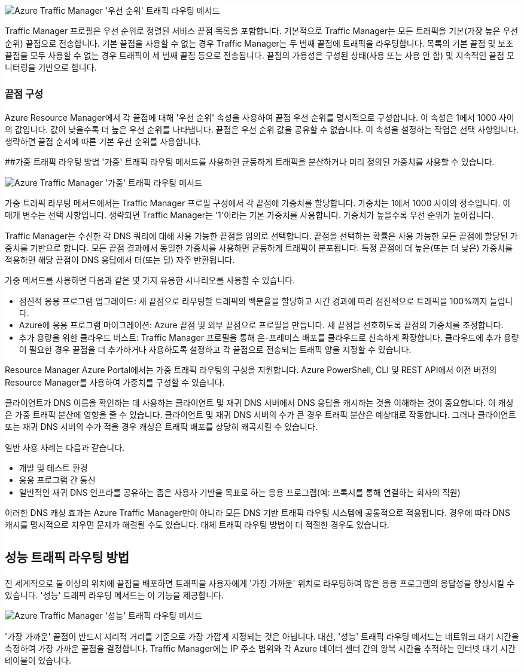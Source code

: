 ![Azure Traffic Manager '우선 순위' 트래픽 라우팅 메서드][1]

Traffic Manager 프로필은 우선 순위로 정렬된 서비스 끝점 목록을 포함합니다. 기본적으로 Traffic Manager는 모든 트래픽을 기본(가장 높은 우선 순위) 끝점으로 전송합니다. 기본 끝점을 사용할 수 없는 경우 Traffic Manager는 두 번째 끝점에 트래픽을 라우팅합니다. 목록의 기본 끝점 및 보조 끝점을 모두 사용할 수 없는 경우 트래픽이 세 번째 끝점 등으로 전송됩니다. 끝점의 가용성은 구성된 상태(사용 또는 사용 안 함) 및 지속적인 끝점 모니터링을 기반으로 합니다.

### <a name="configuring-endpoints"></a>끝점 구성

Azure Resource Manager에서 각 끝점에 대해 '우선 순위' 속성을 사용하여 끝점 우선 순위를 명시적으로 구성합니다. 이 속성은 1에서 1000 사이의 값입니다. 값이 낮을수록 더 높은 우선 순위를 나타냅니다. 끝점은 우선 순위 값을 공유할 수 없습니다. 이 속성을 설정하는 작업은 선택 사항입니다. 생략하면 끝점 순서에 따른 기본 우선 순위를 사용합니다.

##<a name = "weighted"></a>가중 트래픽 라우팅 방법
'가중' 트래픽 라우팅 메서드를 사용하면 균등하게 트래픽을 분산하거나 미리 정의된 가중치를 사용할 수 있습니다.

![Azure Traffic Manager '가중' 트래픽 라우팅 메서드][2]

가중 트래픽 라우팅 메서드에서는 Traffic Manager 프로필 구성에서 각 끝점에 가중치를 할당합니다. 가중치는 1에서 1000 사이의 정수입니다. 이 매개 변수는 선택 사항입니다. 생략되면 Traffic Manager는 '1'이라는 기본 가중치를 사용합니다. 가중치가 높을수록 우선 순위가 높아집니다.

Traffic Manager는 수신한 각 DNS 쿼리에 대해 사용 가능한 끝점을 임의로 선택합니다. 끝점을 선택하는 확률은 사용 가능한 모든 끝점에 할당된 가중치를 기반으로 합니다. 모든 끝점 결과에서 동일한 가중치를 사용하면 균등하게 트래픽이 분포됩니다. 특정 끝점에 더 높은(또는 더 낮은) 가중치를 적용하면 해당 끝점이 DNS 응답에서 더(또는 덜) 자주 반환됩니다.

가중 메서드를 사용하면 다음과 같은 몇 가지 유용한 시나리오를 사용할 수 있습니다.

* 점진적 응용 프로그램 업그레이드: 새 끝점으로 라우팅할 트래픽의 백분율을 할당하고 시간 경과에 따라 점진적으로 트래픽을 100%까지 늘립니다.
* Azure에 응용 프로그램 마이그레이션: Azure 끝점 및 외부 끝점으로 프로필을 만듭니다. 새 끝점을 선호하도록 끝점의 가중치를 조정합니다.
* 추가 용량을 위한 클라우드 버스트: Traffic Manager 프로필을 통해 온-프레미스 배포를 클라우드로 신속하게 확장합니다. 클라우드에 추가 용량이 필요한 경우 끝점을 더 추가하거나 사용하도록 설정하고 각 끝점으로 전송되는 트래픽 양을 지정할 수 있습니다.

Resource Manager Azure Portal에서는 가중 트래픽 라우팅의 구성을 지원합니다.  Azure PowerShell, CLI 및 REST API에서 이전 버전의 Resource Manager를 사용하여 가중치를 구성할 수 있습니다.

클라이언트가 DNS 이름을 확인하는 데 사용하는 클라이언트 및 재귀 DNS 서버에서 DNS 응답을 캐시하는 것을 이해하는 것이 중요합니다. 이 캐싱은 가중 트래픽 분산에 영향을 줄 수 있습니다. 클라이언트 및 재귀 DNS 서버의 수가 큰 경우 트래픽 분산은 예상대로 작동합니다. 그러나 클라이언트 또는 재귀 DNS 서버의 수가 적을 경우 캐싱은 트래픽 배포를 상당히 왜곡시킬 수 있습니다.

일반 사용 사례는 다음과 같습니다.

* 개발 및 테스트 환경
* 응용 프로그램 간 통신
* 일반적인 재귀 DNS 인프라를 공유하는 좁은 사용자 기반을 목표로 하는 응용 프로그램(예: 프록시를 통해 연결하는 회사의 직원)

이러한 DNS 캐싱 효과는 Azure Traffic Manager만이 아니라 모든 DNS 기반 트래픽 라우팅 시스템에 공통적으로 적용됩니다. 경우에 따라 DNS 캐시를 명시적으로 지우면 문제가 해결될 수도 있습니다. 대체 트래픽 라우팅 방법이 더 적절한 경우도 있습니다.

## <a name = "performance"></a>성능 트래픽 라우팅 방법

전 세계적으로 둘 이상의 위치에 끝점을 배포하면 트래픽을 사용자에게 '가장 가까운' 위치로 라우팅하여 많은 응용 프로그램의 응답성을 향상시킬 수 있습니다. '성능' 트래픽 라우팅 메서드는 이 기능을 제공합니다.

![Azure Traffic Manager '성능' 트래픽 라우팅 메서드][3]

'가장 가까운' 끝점이 반드시 지리적 거리를 기준으로 가장 가깝게 지정되는 것은 아닙니다. 대신, '성능' 트래픽 라우팅 메서드는 네트워크 대기 시간을 측정하여 가장 가까운 끝점을 결정합니다. Traffic Manager에는 IP 주소 범위와 각 Azure 데이터 센터 간의 왕복 시간을 추적하는 인터넷 대기 시간 테이블이 있습니다.


[1]: ./media/traffic-manager-routing-methods/priority.png
[2]: ./media/traffic-manager-routing-methods/weighted.png
[3]: ./media/traffic-manager-routing-methods/performance.png